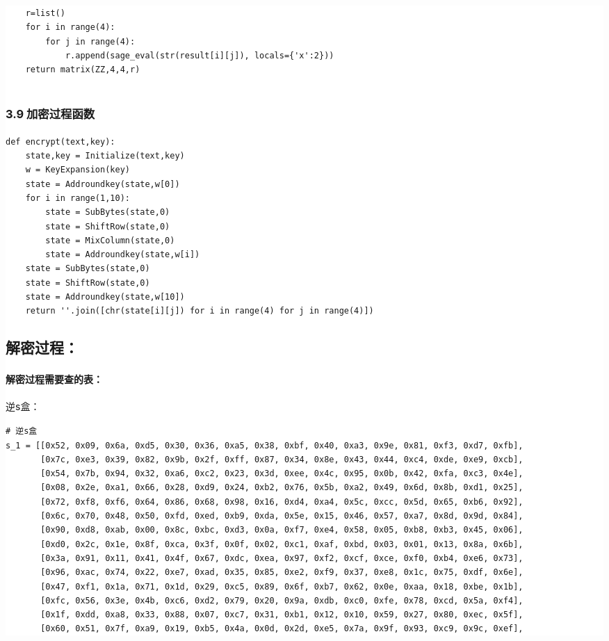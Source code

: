```
    r=list()
    for i in range(4):
        for j in range(4): 
            r.append(sage_eval(str(result[i][j]), locals={'x':2}))
    return matrix(ZZ,4,4,r)
 
```



### 3.9 加密过程函数

```
def encrypt(text,key):
    state,key = Initialize(text,key)
    w = KeyExpansion(key)
    state = Addroundkey(state,w[0])
    for i in range(1,10):
        state = SubBytes(state,0)
        state = ShiftRow(state,0)
        state = MixColumn(state,0)
        state = Addroundkey(state,w[i])
    state = SubBytes(state,0)
    state = ShiftRow(state,0)
    state = Addroundkey(state,w[10])
    return ''.join([chr(state[i][j]) for i in range(4) for j in range(4)])
```



## 解密过程：

#### 解密过程需要查的表：

逆s盒：

```
# 逆s盒
s_1 = [[0x52, 0x09, 0x6a, 0xd5, 0x30, 0x36, 0xa5, 0x38, 0xbf, 0x40, 0xa3, 0x9e, 0x81, 0xf3, 0xd7, 0xfb],
       [0x7c, 0xe3, 0x39, 0x82, 0x9b, 0x2f, 0xff, 0x87, 0x34, 0x8e, 0x43, 0x44, 0xc4, 0xde, 0xe9, 0xcb],
       [0x54, 0x7b, 0x94, 0x32, 0xa6, 0xc2, 0x23, 0x3d, 0xee, 0x4c, 0x95, 0x0b, 0x42, 0xfa, 0xc3, 0x4e],
       [0x08, 0x2e, 0xa1, 0x66, 0x28, 0xd9, 0x24, 0xb2, 0x76, 0x5b, 0xa2, 0x49, 0x6d, 0x8b, 0xd1, 0x25],
       [0x72, 0xf8, 0xf6, 0x64, 0x86, 0x68, 0x98, 0x16, 0xd4, 0xa4, 0x5c, 0xcc, 0x5d, 0x65, 0xb6, 0x92],
       [0x6c, 0x70, 0x48, 0x50, 0xfd, 0xed, 0xb9, 0xda, 0x5e, 0x15, 0x46, 0x57, 0xa7, 0x8d, 0x9d, 0x84],
       [0x90, 0xd8, 0xab, 0x00, 0x8c, 0xbc, 0xd3, 0x0a, 0xf7, 0xe4, 0x58, 0x05, 0xb8, 0xb3, 0x45, 0x06],
       [0xd0, 0x2c, 0x1e, 0x8f, 0xca, 0x3f, 0x0f, 0x02, 0xc1, 0xaf, 0xbd, 0x03, 0x01, 0x13, 0x8a, 0x6b],
       [0x3a, 0x91, 0x11, 0x41, 0x4f, 0x67, 0xdc, 0xea, 0x97, 0xf2, 0xcf, 0xce, 0xf0, 0xb4, 0xe6, 0x73],
       [0x96, 0xac, 0x74, 0x22, 0xe7, 0xad, 0x35, 0x85, 0xe2, 0xf9, 0x37, 0xe8, 0x1c, 0x75, 0xdf, 0x6e],
       [0x47, 0xf1, 0x1a, 0x71, 0x1d, 0x29, 0xc5, 0x89, 0x6f, 0xb7, 0x62, 0x0e, 0xaa, 0x18, 0xbe, 0x1b],
       [0xfc, 0x56, 0x3e, 0x4b, 0xc6, 0xd2, 0x79, 0x20, 0x9a, 0xdb, 0xc0, 0xfe, 0x78, 0xcd, 0x5a, 0xf4],
       [0x1f, 0xdd, 0xa8, 0x33, 0x88, 0x07, 0xc7, 0x31, 0xb1, 0x12, 0x10, 0x59, 0x27, 0x80, 0xec, 0x5f],
       [0x60, 0x51, 0x7f, 0xa9, 0x19, 0xb5, 0x4a, 0x0d, 0x2d, 0xe5, 0x7a, 0x9f, 0x93, 0xc9, 0x9c, 0xef],
```